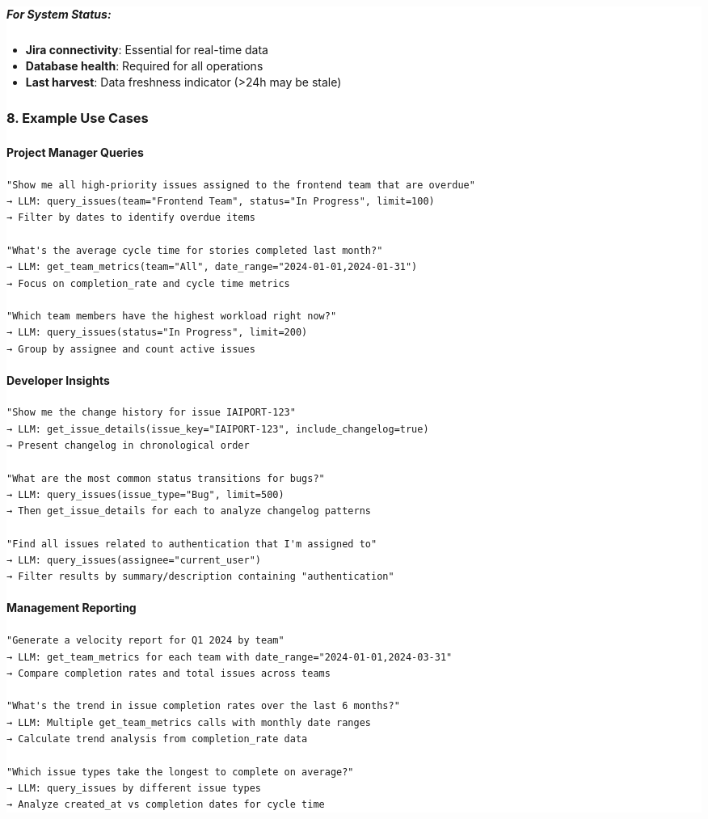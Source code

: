 ##### For System Status:
- **Jira connectivity**: Essential for real-time data
- **Database health**: Required for all operations  
- **Last harvest**: Data freshness indicator (>24h may be stale)

### 8. Example Use Cases

#### Project Manager Queries
```
"Show me all high-priority issues assigned to the frontend team that are overdue"
→ LLM: query_issues(team="Frontend Team", status="In Progress", limit=100)
→ Filter by dates to identify overdue items

"What's the average cycle time for stories completed last month?"
→ LLM: get_team_metrics(team="All", date_range="2024-01-01,2024-01-31")
→ Focus on completion_rate and cycle time metrics

"Which team members have the highest workload right now?"
→ LLM: query_issues(status="In Progress", limit=200)
→ Group by assignee and count active issues
```

#### Developer Insights
```
"Show me the change history for issue IAIPORT-123"
→ LLM: get_issue_details(issue_key="IAIPORT-123", include_changelog=true)
→ Present changelog in chronological order

"What are the most common status transitions for bugs?" 
→ LLM: query_issues(issue_type="Bug", limit=500)
→ Then get_issue_details for each to analyze changelog patterns

"Find all issues related to authentication that I'm assigned to"
→ LLM: query_issues(assignee="current_user")
→ Filter results by summary/description containing "authentication"
```

#### Management Reporting
```
"Generate a velocity report for Q1 2024 by team"
→ LLM: get_team_metrics for each team with date_range="2024-01-01,2024-03-31"
→ Compare completion rates and total issues across teams

"What's the trend in issue completion rates over the last 6 months?"
→ LLM: Multiple get_team_metrics calls with monthly date ranges
→ Calculate trend analysis from completion_rate data

"Which issue types take the longest to complete on average?"
→ LLM: query_issues by different issue types
→ Analyze created_at vs completion dates for cycle time
```

